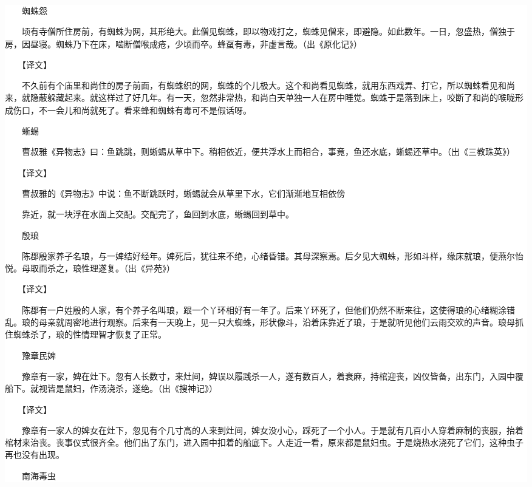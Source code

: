 
　　蜘蛛怨　　

 

　　顷有寺僧所住房前，有蜘蛛为网，其形绝大。此僧见蜘蛛，即以物戏打之，蜘蛛见僧来，即避隐。如此数年。一日，忽盛热，僧独于房，因昼寝。蜘蛛乃下在床，啮断僧喉成疮，少顷而卒。蜂虿有毒，非虚言哉。（出《原化记》）

 

　　【译文】

 

　　不久前有个庙里和尚住的房子前面，有蜘蛛织的网，蜘蛛的个儿极大。这个和尚看见蜘蛛，就用东西戏弄、打它，所以蜘蛛看见和尚来，就隐蔽躲藏起来。就这样过了好几年。有一天，忽然非常热，和尚白天单独一人在房中睡觉。蜘蛛于是落到床上，咬断了和尚的喉咙形成伤口，不一会儿和尚就死了。看来蜂和蜘蛛有毒可不是假话呀。

 

　　蜥蜴　　

 

　　曹叔雅《异物志》曰：鱼跳跳，则蜥蜴从草中下。稍相依近，便共浮水上而相合，事竟，鱼还水底，蜥蜴还草中。（出《三教珠英》）

 

　　【译文】

 

　　曹叔雅的《异物志》中说：鱼不断跳跃时，蜥蜴就会从草里下水，它们渐渐地互相依傍

 

　　靠近，就一块浮在水面上交配。交配完了，鱼回到水底，蜥蜴回到草中。

 

　　殷琅　　

 

　　陈郡殷家养子名琅，与一婢结好经年。婢死后，犹往来不绝，心绪昏错。其母深察焉。后夕见大蜘蛛，形如斗样，缘床就琅，便燕尔怡悦。母取而杀之，琅性理遂复。（出《异苑》）

 

　　【译文】

 

　　陈郡有一户姓殷的人家，有个养子名叫琅，跟一个丫环相好有一年了。后来丫环死了，但他们仍然不断来往，这使得琅的心绪糊涂错乱。琅的母亲就周密地进行观察。后来有一天晚上，见一只大蜘蛛，形状像斗，沿着床靠近了琅，于是就听见他们云雨交欢的声音。琅母抓住蜘蛛杀了，琅的性情理智才恢复了正常。

 

　　豫章民婢　　

 

　　豫章有一家，婢在灶下。忽有人长数寸，来灶间，婢误以履践杀一人，遂有数百人，着衰麻，持棺迎丧，凶仪皆备，出东门，入园中覆船下。就视皆是鼠妇，作汤浇杀，遂绝。（出《搜神记》）

 

　　【译文】

 

　　豫章有一家人的婢女在灶下，忽见有个几寸高的人来到灶间，婢女没小心，踩死了一个小人。于是就有几百小人穿着麻制的丧服，抬着棺材来治丧。丧事仪式很齐全。他们出了东门，进入园中扣着的船底下。人走近一看，原来都是鼠妇虫。于是烧热水浇死了它们，这种虫子再也没有出现。

 

　　南海毒虫　　
